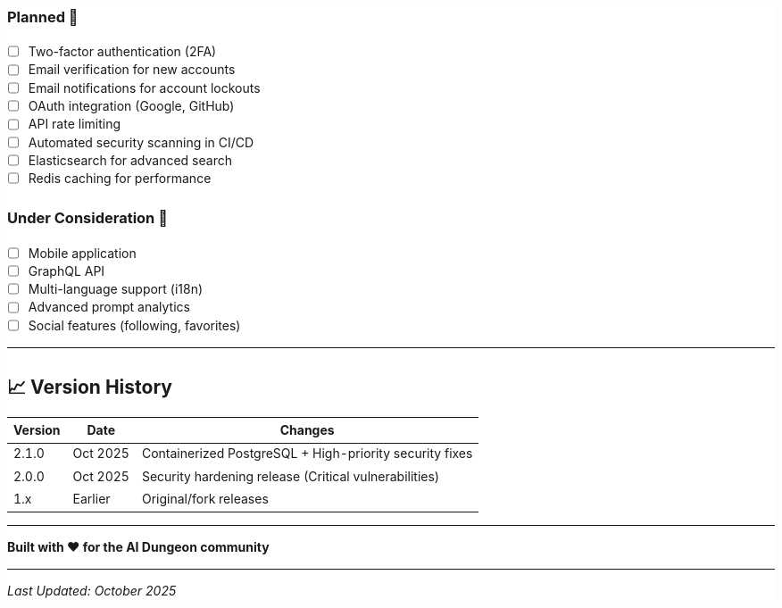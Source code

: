 ### Planned 🚧
- [ ] Two-factor authentication (2FA)
- [ ] Email verification for new accounts
- [ ] Email notifications for account lockouts
- [ ] OAuth integration (Google, GitHub)
- [ ] API rate limiting
- [ ] Automated security scanning in CI/CD
- [ ] Elasticsearch for advanced search
- [ ] Redis caching for performance

### Under Consideration 💭
- [ ] Mobile application
- [ ] GraphQL API
- [ ] Multi-language support (i18n)
- [ ] Advanced prompt analytics
- [ ] Social features (following, favorites)

---

## 📈 Version History

| Version | Date | Changes |
|---------|------|---------|
| 2.1.0 | Oct 2025 | Containerized PostgreSQL + High-priority security fixes |
| 2.0.0 | Oct 2025 | Security hardening release (Critical vulnerabilities) |
| 1.x | Earlier | Original/fork releases |

---

**Built with ❤️ for the AI Dungeon community**

---

*Last Updated: October 2025*